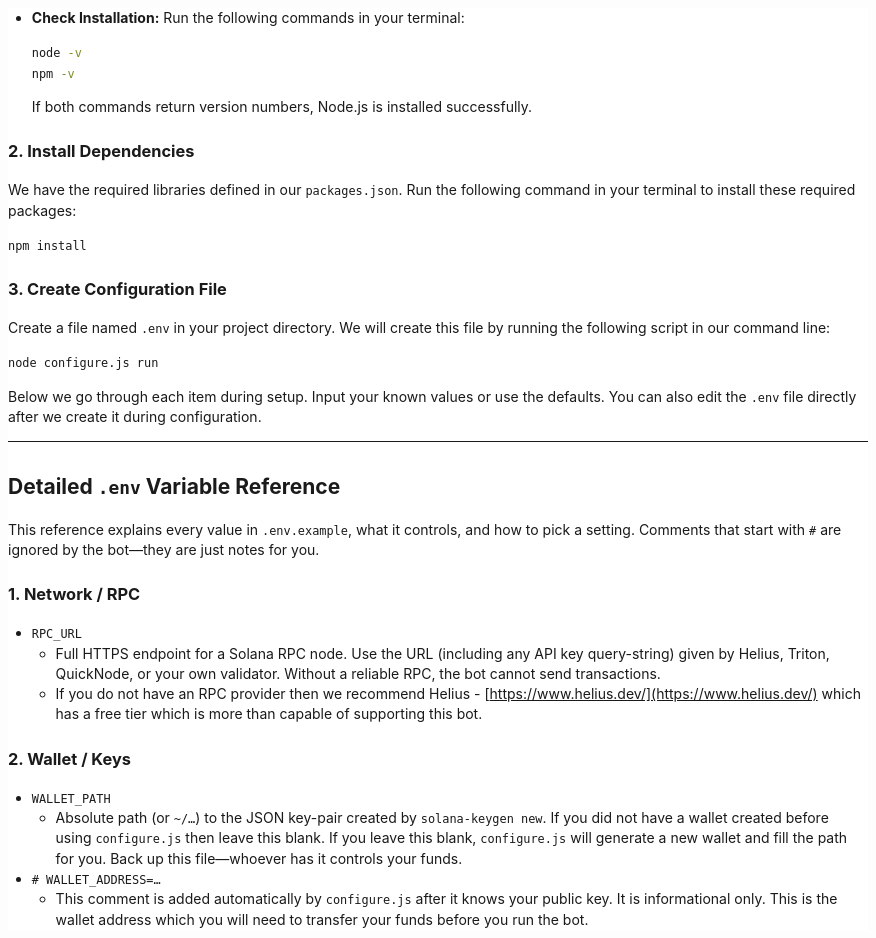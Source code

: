 *   **Check Installation:** Run the following commands in your terminal:
    ```bash
    node -v
    npm -v
    ```
    If both commands return version numbers, Node.js is installed successfully.

### 2. Install Dependencies

We have the required libraries defined in our `packages.json`. Run the following command in your terminal to install these required packages:
```bash
npm install
```

### 3. Create Configuration File

Create a file named `.env` in your project directory. We will create this file by running the following script in our command line:
```bash
node configure.js run
```
Below we go through each item during setup. Input your known values or use the defaults. You can also edit the `.env` file directly after we create it during configuration.

---

## Detailed `.env` Variable Reference

This reference explains every value in `.env.example`, what it controls, and how to pick a setting. Comments that start with `#` are ignored by the bot—they are just notes for you.

### 1. Network / RPC

*   `RPC_URL`
    *   Full HTTPS endpoint for a Solana RPC node. Use the URL (including any API key query-string) given by Helius, Triton, QuickNode, or your own validator. Without a reliable RPC, the bot cannot send transactions.
    *   If you do not have an RPC provider then we recommend Helius - [https://www.helius.dev/](https://www.helius.dev/) which has a free tier which is more than capable of supporting this bot.

### 2. Wallet / Keys

*   `WALLET_PATH`
    *   Absolute path (or `~/…`) to the JSON key-pair created by `solana-keygen new`. If you did not have a wallet created before using `configure.js` then leave this blank. If you leave this blank, `configure.js` will generate a new wallet and fill the path for you. Back up this file—whoever has it controls your funds.
*   `# WALLET_ADDRESS=…`
    *   This comment is added automatically by `configure.js` after it knows your public key. It is informational only. This is the wallet address which you will need to transfer your funds before you run the bot.

